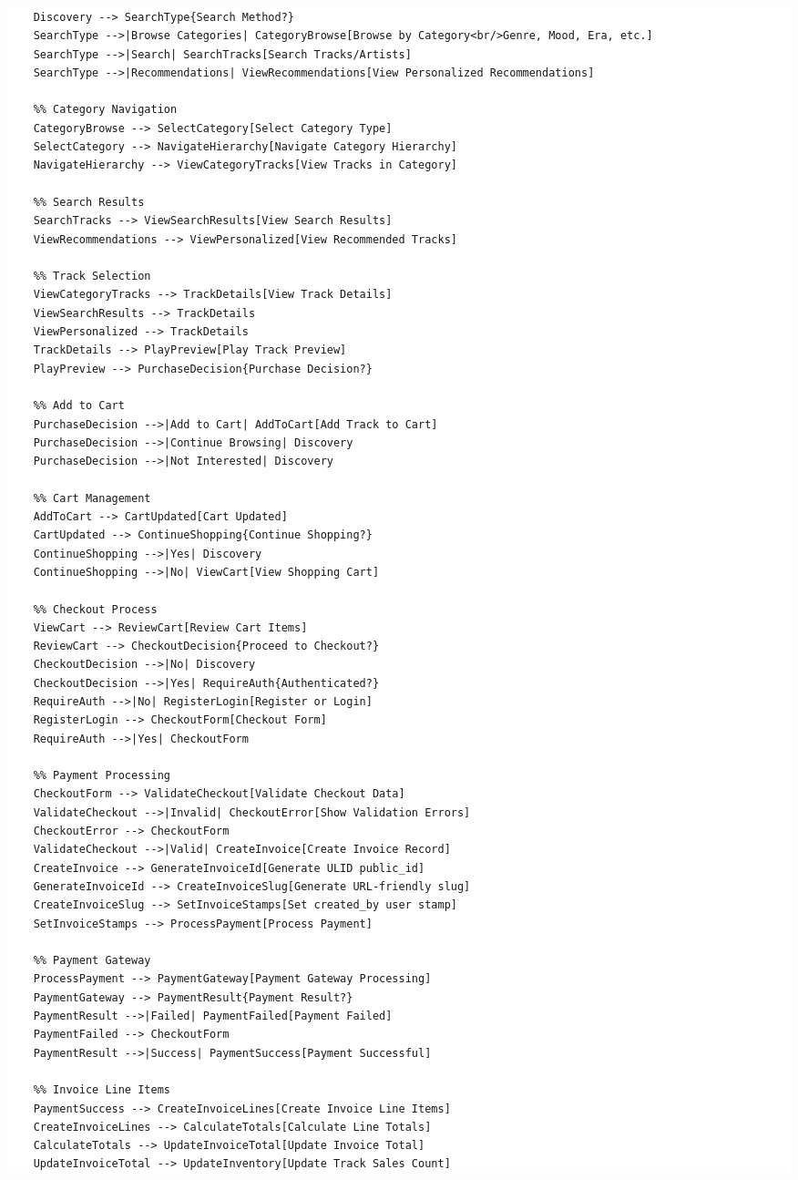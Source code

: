 ```mermaid
    Discovery --> SearchType{Search Method?}
    SearchType -->|Browse Categories| CategoryBrowse[Browse by Category<br/>Genre, Mood, Era, etc.]
    SearchType -->|Search| SearchTracks[Search Tracks/Artists]
    SearchType -->|Recommendations| ViewRecommendations[View Personalized Recommendations]

    %% Category Navigation
    CategoryBrowse --> SelectCategory[Select Category Type]
    SelectCategory --> NavigateHierarchy[Navigate Category Hierarchy]
    NavigateHierarchy --> ViewCategoryTracks[View Tracks in Category]

    %% Search Results
    SearchTracks --> ViewSearchResults[View Search Results]
    ViewRecommendations --> ViewPersonalized[View Recommended Tracks]

    %% Track Selection
    ViewCategoryTracks --> TrackDetails[View Track Details]
    ViewSearchResults --> TrackDetails
    ViewPersonalized --> TrackDetails
    TrackDetails --> PlayPreview[Play Track Preview]
    PlayPreview --> PurchaseDecision{Purchase Decision?}

    %% Add to Cart
    PurchaseDecision -->|Add to Cart| AddToCart[Add Track to Cart]
    PurchaseDecision -->|Continue Browsing| Discovery
    PurchaseDecision -->|Not Interested| Discovery

    %% Cart Management
    AddToCart --> CartUpdated[Cart Updated]
    CartUpdated --> ContinueShopping{Continue Shopping?}
    ContinueShopping -->|Yes| Discovery
    ContinueShopping -->|No| ViewCart[View Shopping Cart]

    %% Checkout Process
    ViewCart --> ReviewCart[Review Cart Items]
    ReviewCart --> CheckoutDecision{Proceed to Checkout?}
    CheckoutDecision -->|No| Discovery
    CheckoutDecision -->|Yes| RequireAuth{Authenticated?}
    RequireAuth -->|No| RegisterLogin[Register or Login]
    RegisterLogin --> CheckoutForm[Checkout Form]
    RequireAuth -->|Yes| CheckoutForm

    %% Payment Processing
    CheckoutForm --> ValidateCheckout[Validate Checkout Data]
    ValidateCheckout -->|Invalid| CheckoutError[Show Validation Errors]
    CheckoutError --> CheckoutForm
    ValidateCheckout -->|Valid| CreateInvoice[Create Invoice Record]
    CreateInvoice --> GenerateInvoiceId[Generate ULID public_id]
    GenerateInvoiceId --> CreateInvoiceSlug[Generate URL-friendly slug]
    CreateInvoiceSlug --> SetInvoiceStamps[Set created_by user stamp]
    SetInvoiceStamps --> ProcessPayment[Process Payment]

    %% Payment Gateway
    ProcessPayment --> PaymentGateway[Payment Gateway Processing]
    PaymentGateway --> PaymentResult{Payment Result?}
    PaymentResult -->|Failed| PaymentFailed[Payment Failed]
    PaymentFailed --> CheckoutForm
    PaymentResult -->|Success| PaymentSuccess[Payment Successful]

    %% Invoice Line Items
    PaymentSuccess --> CreateInvoiceLines[Create Invoice Line Items]
    CreateInvoiceLines --> CalculateTotals[Calculate Line Totals]
    CalculateTotals --> UpdateInvoiceTotal[Update Invoice Total]
    UpdateInvoiceTotal --> UpdateInventory[Update Track Sales Count]
```